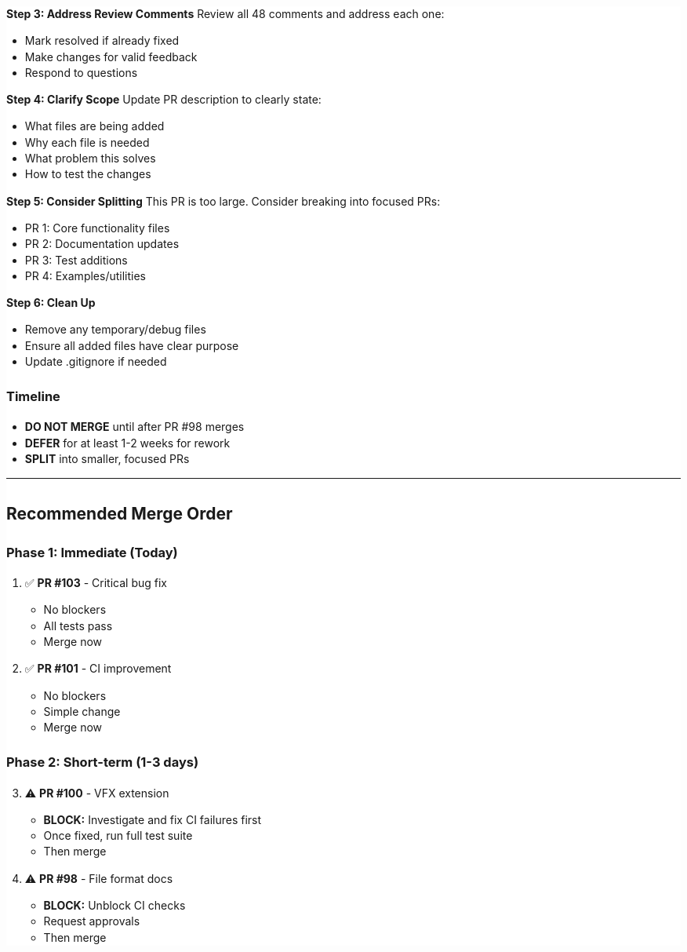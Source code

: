 **Step 3: Address Review Comments**
Review all 48 comments and address each one:
- Mark resolved if already fixed
- Make changes for valid feedback
- Respond to questions

**Step 4: Clarify Scope**
Update PR description to clearly state:
- What files are being added
- Why each file is needed
- What problem this solves
- How to test the changes

**Step 5: Consider Splitting**
This PR is too large. Consider breaking into focused PRs:
- PR 1: Core functionality files
- PR 2: Documentation updates
- PR 3: Test additions
- PR 4: Examples/utilities

**Step 6: Clean Up**
- Remove any temporary/debug files
- Ensure all added files have clear purpose
- Update .gitignore if needed

### Timeline
- **DO NOT MERGE** until after PR #98 merges
- **DEFER** for at least 1-2 weeks for rework
- **SPLIT** into smaller, focused PRs

---

## Recommended Merge Order

### Phase 1: Immediate (Today)
1. ✅ **PR #103** - Critical bug fix
   - No blockers
   - All tests pass
   - Merge now

2. ✅ **PR #101** - CI improvement
   - No blockers
   - Simple change
   - Merge now

### Phase 2: Short-term (1-3 days)
3. ⚠️ **PR #100** - VFX extension
   - **BLOCK:** Investigate and fix CI failures first
   - Once fixed, run full test suite
   - Then merge

4. ⚠️ **PR #98** - File format docs
   - **BLOCK:** Unblock CI checks
   - Request approvals
   - Then merge
